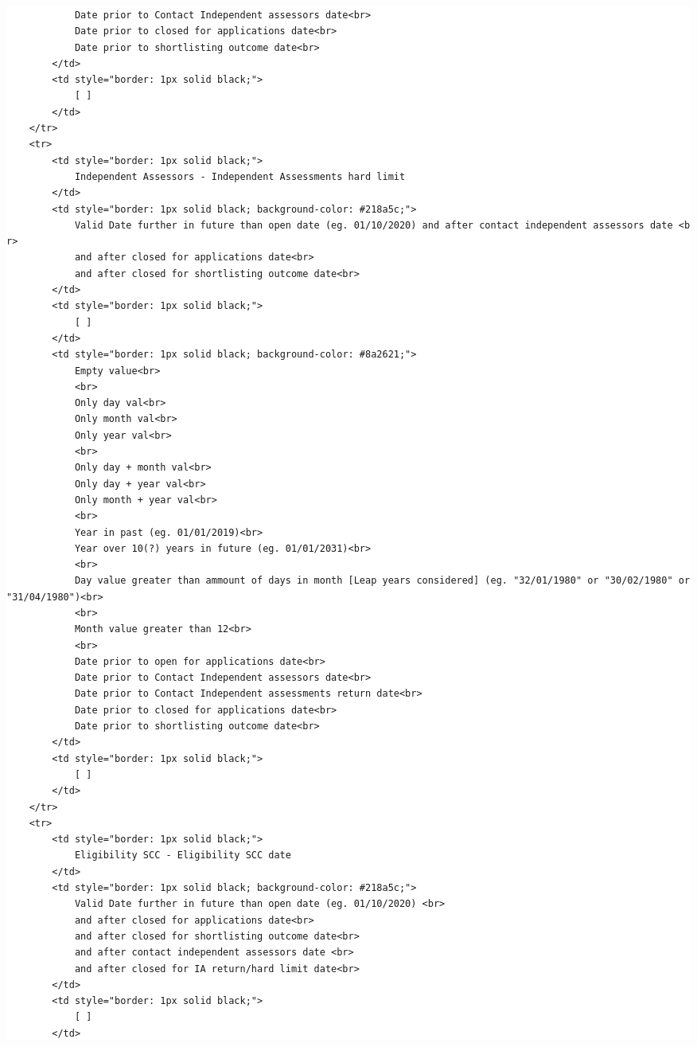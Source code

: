                Date prior to Contact Independent assessors date<br>
                Date prior to closed for applications date<br>
                Date prior to shortlisting outcome date<br>
            </td>
            <td style="border: 1px solid black;">
                [ ]
            </td>
        </tr>
        <tr>
            <td style="border: 1px solid black;">
                Independent Assessors - Independent Assessments hard limit
            </td>
            <td style="border: 1px solid black; background-color: #218a5c;">
                Valid Date further in future than open date (eg. 01/10/2020) and after contact independent assessors date <br>
                and after closed for applications date<br>
                and after closed for shortlisting outcome date<br>
            </td>
            <td style="border: 1px solid black;">
                [ ]
            </td>
            <td style="border: 1px solid black; background-color: #8a2621;">
                Empty value<br>
                <br>
                Only day val<br>
                Only month val<br>
                Only year val<br>
                <br>
                Only day + month val<br>
                Only day + year val<br>
                Only month + year val<br>
                <br>
                Year in past (eg. 01/01/2019)<br>
                Year over 10(?) years in future (eg. 01/01/2031)<br>
                <br>
                Day value greater than ammount of days in month [Leap years considered] (eg. "32/01/1980" or "30/02/1980" or "31/04/1980")<br>
                <br>
                Month value greater than 12<br>
                <br>
                Date prior to open for applications date<br>
                Date prior to Contact Independent assessors date<br>
                Date prior to Contact Independent assessments return date<br>
                Date prior to closed for applications date<br>
                Date prior to shortlisting outcome date<br>
            </td>
            <td style="border: 1px solid black;">
                [ ]
            </td>
        </tr>
        <tr>
            <td style="border: 1px solid black;">
                Eligibility SCC - Eligibility SCC date
            </td>
            <td style="border: 1px solid black; background-color: #218a5c;">
                Valid Date further in future than open date (eg. 01/10/2020) <br>
                and after closed for applications date<br>
                and after closed for shortlisting outcome date<br>
                and after contact independent assessors date <br>
                and after closed for IA return/hard limit date<br>
            </td>
            <td style="border: 1px solid black;">
                [ ]
            </td>